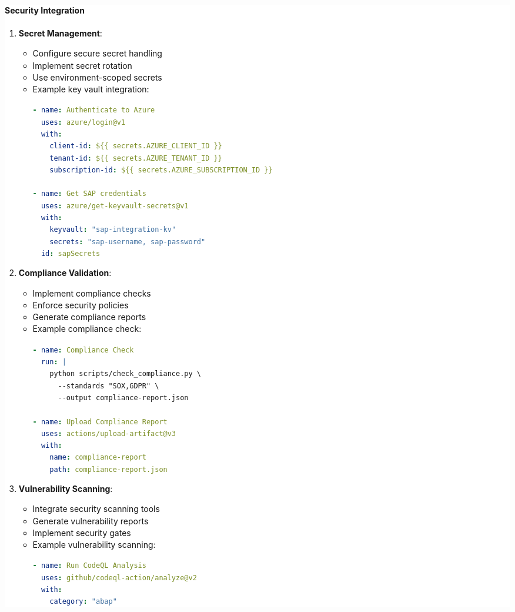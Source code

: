 #### Security Integration

1. **Secret Management**:
   - Configure secure secret handling
   - Implement secret rotation
   - Use environment-scoped secrets
   - Example key vault integration:
     ```yaml
     - name: Authenticate to Azure
       uses: azure/login@v1
       with:
         client-id: ${{ secrets.AZURE_CLIENT_ID }}
         tenant-id: ${{ secrets.AZURE_TENANT_ID }}
         subscription-id: ${{ secrets.AZURE_SUBSCRIPTION_ID }}
     
     - name: Get SAP credentials
       uses: azure/get-keyvault-secrets@v1
       with:
         keyvault: "sap-integration-kv"
         secrets: "sap-username, sap-password"
       id: sapSecrets
     ```

2. **Compliance Validation**:
   - Implement compliance checks
   - Enforce security policies
   - Generate compliance reports
   - Example compliance check:
     ```yaml
     - name: Compliance Check
       run: |
         python scripts/check_compliance.py \
           --standards "SOX,GDPR" \
           --output compliance-report.json
     
     - name: Upload Compliance Report
       uses: actions/upload-artifact@v3
       with:
         name: compliance-report
         path: compliance-report.json
     ```

3. **Vulnerability Scanning**:
   - Integrate security scanning tools
   - Generate vulnerability reports
   - Implement security gates
   - Example vulnerability scanning:
     ```yaml
     - name: Run CodeQL Analysis
       uses: github/codeql-action/analyze@v2
       with:
         category: "abap"
     